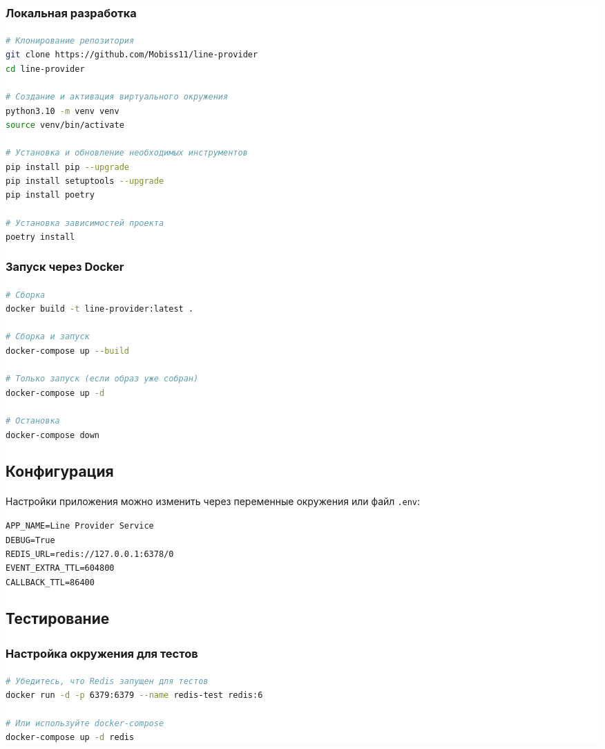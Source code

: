 ### Локальная разработка
```bash
# Клонирование репозитория
git clone https://github.com/Mobiss11/line-provider
cd line-provider

# Создание и активация виртуального окружения
python3.10 -m venv venv
source venv/bin/activate

# Установка и обновление необходимых инструментов
pip install pip --upgrade
pip install setuptools --upgrade
pip install poetry

# Установка зависимостей проекта
poetry install
```

### Запуск через Docker
```bash
# Сборка
docker build -t line-provider:latest .

# Сборка и запуск
docker-compose up --build

# Только запуск (если образ уже собран)
docker-compose up -d

# Остановка
docker-compose down
```

## Конфигурация
Настройки приложения можно изменить через переменные окружения или файл `.env`:

```env
APP_NAME=Line Provider Service
DEBUG=True
REDIS_URL=redis://127.0.0.1:6378/0
EVENT_EXTRA_TTL=604800
CALLBACK_TTL=86400
```

## Тестирование

### Настройка окружения для тестов
```bash
# Убедитесь, что Redis запущен для тестов
docker run -d -p 6379:6379 --name redis-test redis:6

# Или используйте docker-compose
docker-compose up -d redis
```
